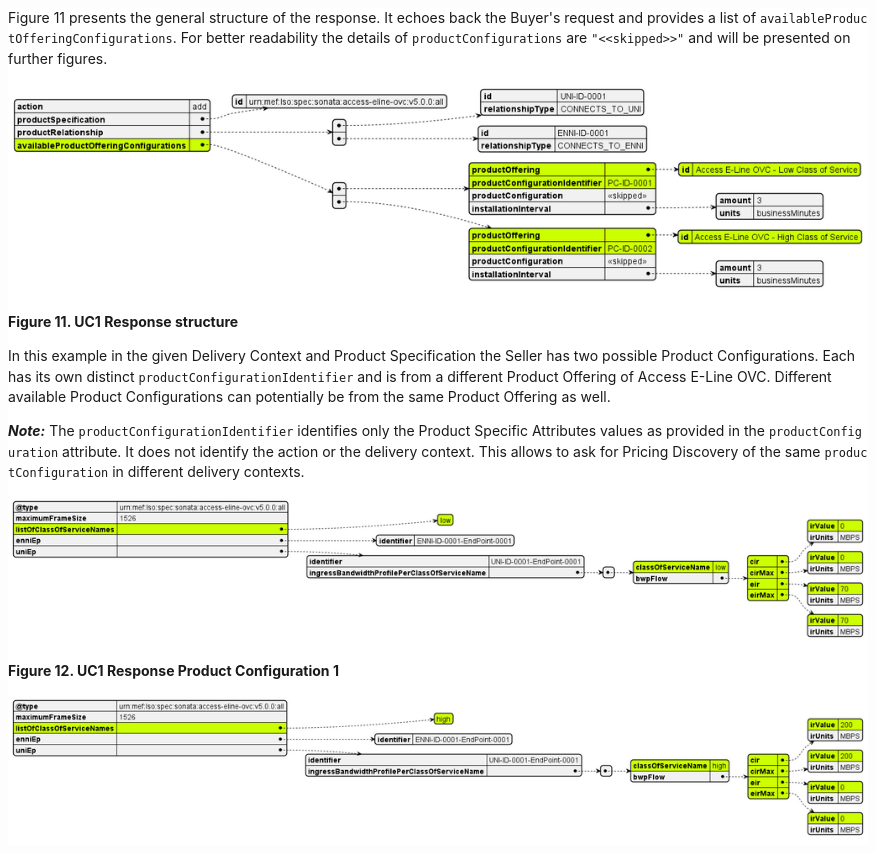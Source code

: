 Figure 11 presents the general structure of the response. It echoes back the
Buyer's request and provides a list of
`availableProductOfferingConfigurations`. For better readability the details of
`productConfigurations` are `"<<skipped>>"` and will be presented on further
figures.

![Figure 11](media/uc1responseStructure.png)

**Figure 11. UC1 Response structure**

In this example in the given Delivery Context and Product Specification the
Seller has two possible Product Configurations. Each has its own distinct
`productConfigurationIdentifier` and is from a different Product Offering of
Access E-Line OVC. Different available Product Configurations can potentially
be from the same Product Offering as well.

**_Note:_** The `productConfigurationIdentifier` identifies only the Product
Specific Attributes values as provided in the `productConfiguration` attribute.
It does not identify the action or the delivery context. This allows to ask for
Pricing Discovery of the same `productConfiguration` in different delivery
contexts.

![Figure 12](media/uc1responsePC1.png)

**Figure 12. UC1 Response Product Configuration 1**

![Figure 13](media/uc1responsePC2.png)
